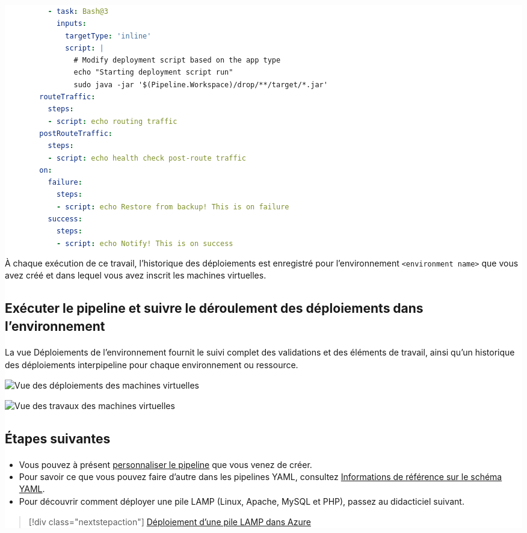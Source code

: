    ```YAML
             - task: Bash@3
               inputs:
                 targetType: 'inline'
                 script: |
                   # Modify deployment script based on the app type
                   echo "Starting deployment script run"
                   sudo java -jar '$(Pipeline.Workspace)/drop/**/target/*.jar'
           routeTraffic:
             steps:
             - script: echo routing traffic
           postRouteTraffic:
             steps:
             - script: echo health check post-route traffic
           on:
             failure:
               steps:
               - script: echo Restore from backup! This is on failure
             success:
               steps:
               - script: echo Notify! This is on success
   ```

   À chaque exécution de ce travail, l’historique des déploiements est enregistré pour l’environnement `<environment name>` que vous avez créé et dans lequel vous avez inscrit les machines virtuelles.

## <a name="run-your-pipeline-and-get-traceability-views-in-environment"></a>Exécuter le pipeline et suivre le déroulement des déploiements dans l’environnement
La vue Déploiements de l’environnement fournit le suivi complet des validations et des éléments de travail, ainsi qu’un historique des déploiements interpipeline pour chaque environnement ou ressource.

![Vue des déploiements des machines virtuelles](media/tutorial-deploy-vms-azure-pipelines/vm-deployments.png)
  
![Vue des travaux des machines virtuelles](media/tutorial-deploy-vms-azure-pipelines/vm-jobsview.png)

## <a name="next-steps"></a>Étapes suivantes
- Vous pouvez à présent [personnaliser le pipeline](/azure/devops/pipelines/customize-pipeline) que vous venez de créer.
- Pour savoir ce que vous pouvez faire d’autre dans les pipelines YAML, consultez [Informations de référence sur le schéma YAML](/azure/devops/pipelines/yaml-schema).
- Pour découvrir comment déployer une pile LAMP (Linux, Apache, MySQL et PHP), passez au didacticiel suivant.

> [!div class="nextstepaction"]
> [Déploiement d’une pile LAMP dans Azure](tutorial-lamp-stack.md)
